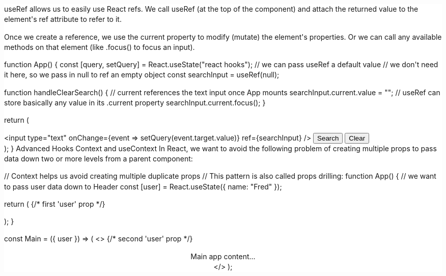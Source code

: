 
useRef allows us to easily use React refs. We call useRef (at the top of the component) and attach the returned value to the element's ref attribute to refer to it.

Once we create a reference, we use the current property to modify (mutate) the element's properties. Or we can call any available methods on that element (like .focus() to focus an input).

function App() {
  const [query, setQuery] = React.useState("react hooks");
  // we can pass useRef a default value
  // we don't need it here, so we pass in null to ref an empty object
  const searchInput = useRef(null);

  function handleClearSearch() {
    // current references the text input once App mounts
    searchInput.current.value = "";
    // useRef can store basically any value in its .current property
    searchInput.current.focus();
  }

  return (
    <form>
      <input
        type="text"
        onChange={event => setQuery(event.target.value)}
        ref={searchInput}
      />
      <button type="submit">Search</button>
      <button type="button" onClick={handleClearSearch}>
        Clear
      </button>
    </form>
  );
}
Advanced Hooks
Context and useContext
In React, we want to avoid the following problem of creating multiple props to pass data down two or more levels from a parent component:

// Context helps us avoid creating multiple duplicate props
// This pattern is also called props drilling:
function App() {
  // we want to pass user data down to Header
  const [user] = React.useState({ name: "Fred" });

  return (
   {/* first 'user' prop */}
    <Main user={user} />
  );
}

const Main = ({ user }) => (
  <>
    {/* second 'user' prop */}
    <Header user={user} />
    <div>Main app content...</div>
  </>
);
